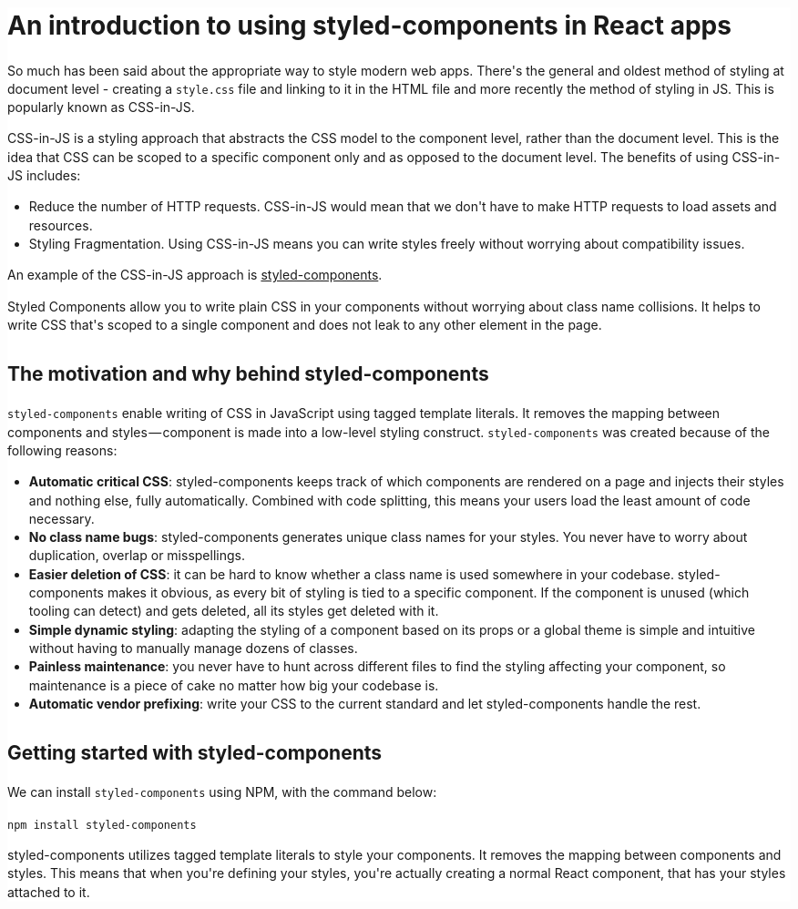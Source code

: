 # An introduction to using styled-components in React apps

So much has been said about the appropriate way to style modern web apps. There's the general and oldest method of styling at document level - creating a `style.css` file and linking to it in the HTML file and more recently the method of styling in JS. This is popularly known as CSS-in-JS.

CSS-in-JS is a styling approach that abstracts the CSS model to the component level, rather than the document level. This is the idea that CSS can be scoped to a specific component only and as opposed to the document level. The benefits of using CSS-in-JS includes:

- Reduce the number of HTTP requests. CSS-in-JS would mean that we don't have to make HTTP requests to load assets and resources.
- Styling Fragmentation. Using CSS-in-JS means you can write styles freely without worrying about compatibility issues.

An example of the CSS-in-JS approach is [styled-components](https://www.styled-components.com).

Styled Components allow you to write plain CSS in your components without worrying about class name collisions. It helps to write CSS that's scoped to a single component and does not leak to any other element in the page.

## The motivation and why behind styled-components

`styled-components` enable writing of CSS in JavaScript using tagged template literals. It removes the mapping between components and styles — component is made into a low-level styling construct. `styled-components`  was created because of the following reasons:

- **Automatic critical CSS**: styled-components keeps track of which components are rendered on a page and injects their styles and nothing else, fully automatically. Combined with code splitting, this means your users load the least amount of code necessary.
- **No class name bugs**: styled-components generates unique class names for your styles. You never have to worry about duplication, overlap or misspellings.
- **Easier deletion of CSS**: it can be hard to know whether a class name is used somewhere in your codebase. styled-components makes it obvious, as every bit of styling is tied to a specific component. If the component is unused (which tooling can detect) and gets deleted, all its styles get deleted with it.
- **Simple dynamic styling**: adapting the styling of a component based on its props or a global theme is simple and intuitive without having to manually manage dozens of classes.
- **Painless maintenance**: you never have to hunt across different files to find the styling affecting your component, so maintenance is a piece of cake no matter how big your codebase is.
- **Automatic vendor prefixing**: write your CSS to the current standard and let styled-components handle the rest.

## Getting started with styled-components

We can install `styled-components` using NPM, with the command below:

```bash
npm install styled-components
```

styled-components utilizes tagged template literals to style your components. It removes the mapping between components and styles. This means that when you're defining your styles, you're actually creating a normal React component, that has your styles attached to it.
